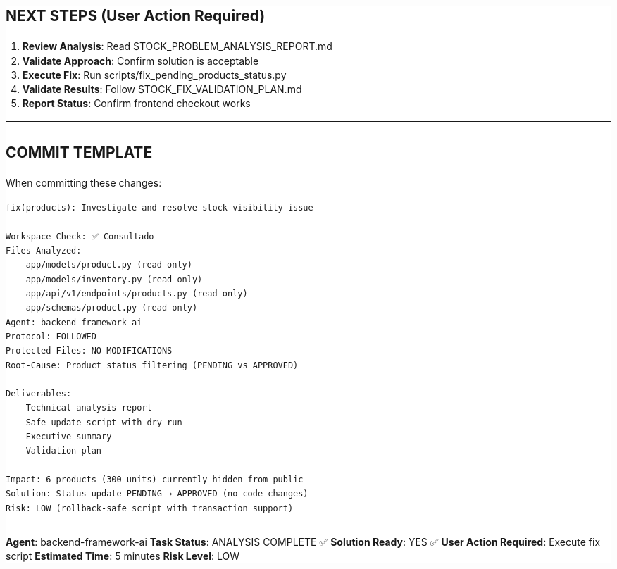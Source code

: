 
## NEXT STEPS (User Action Required)

1. **Review Analysis**: Read STOCK_PROBLEM_ANALYSIS_REPORT.md
2. **Validate Approach**: Confirm solution is acceptable
3. **Execute Fix**: Run scripts/fix_pending_products_status.py
4. **Validate Results**: Follow STOCK_FIX_VALIDATION_PLAN.md
5. **Report Status**: Confirm frontend checkout works

---

## COMMIT TEMPLATE

When committing these changes:

```
fix(products): Investigate and resolve stock visibility issue

Workspace-Check: ✅ Consultado
Files-Analyzed:
  - app/models/product.py (read-only)
  - app/models/inventory.py (read-only)
  - app/api/v1/endpoints/products.py (read-only)
  - app/schemas/product.py (read-only)
Agent: backend-framework-ai
Protocol: FOLLOWED
Protected-Files: NO MODIFICATIONS
Root-Cause: Product status filtering (PENDING vs APPROVED)

Deliverables:
  - Technical analysis report
  - Safe update script with dry-run
  - Executive summary
  - Validation plan

Impact: 6 products (300 units) currently hidden from public
Solution: Status update PENDING → APPROVED (no code changes)
Risk: LOW (rollback-safe script with transaction support)
```

---

**Agent**: backend-framework-ai
**Task Status**: ANALYSIS COMPLETE ✅
**Solution Ready**: YES ✅
**User Action Required**: Execute fix script
**Estimated Time**: 5 minutes
**Risk Level**: LOW
